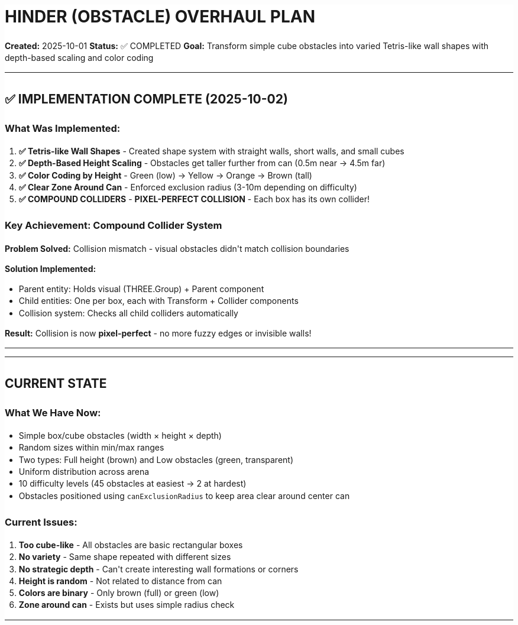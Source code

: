 # HINDER (OBSTACLE) OVERHAUL PLAN

**Created:** 2025-10-01
**Status:** ✅ COMPLETED
**Goal:** Transform simple cube obstacles into varied Tetris-like wall shapes with depth-based scaling and color coding

---

## ✅ IMPLEMENTATION COMPLETE (2025-10-02)

### What Was Implemented:

1. **✅ Tetris-like Wall Shapes** - Created shape system with straight walls, short walls, and small cubes
2. **✅ Depth-Based Height Scaling** - Obstacles get taller further from can (0.5m near → 4.5m far)
3. **✅ Color Coding by Height** - Green (low) → Yellow → Orange → Brown (tall)
4. **✅ Clear Zone Around Can** - Enforced exclusion radius (3-10m depending on difficulty)
5. **✅ COMPOUND COLLIDERS** - **PIXEL-PERFECT COLLISION** - Each box has its own collider!

### Key Achievement: **Compound Collider System**

**Problem Solved:** Collision mismatch - visual obstacles didn't match collision boundaries

**Solution Implemented:**
- Parent entity: Holds visual (THREE.Group) + Parent component
- Child entities: One per box, each with Transform + Collider components
- Collision system: Checks all child colliders automatically

**Result:** Collision is now **pixel-perfect** - no more fuzzy edges or invisible walls!

---

---

## CURRENT STATE

### What We Have Now:
- Simple box/cube obstacles (width × height × depth)
- Random sizes within min/max ranges
- Two types: Full height (brown) and Low obstacles (green, transparent)
- Uniform distribution across arena
- 10 difficulty levels (45 obstacles at easiest → 2 at hardest)
- Obstacles positioned using `canExclusionRadius` to keep area clear around center can

### Current Issues:
1. **Too cube-like** - All obstacles are basic rectangular boxes
2. **No variety** - Same shape repeated with different sizes
3. **No strategic depth** - Can't create interesting wall formations or corners
4. **Height is random** - Not related to distance from can
5. **Colors are binary** - Only brown (full) or green (low)
6. **Zone around can** - Exists but uses simple radius check

---